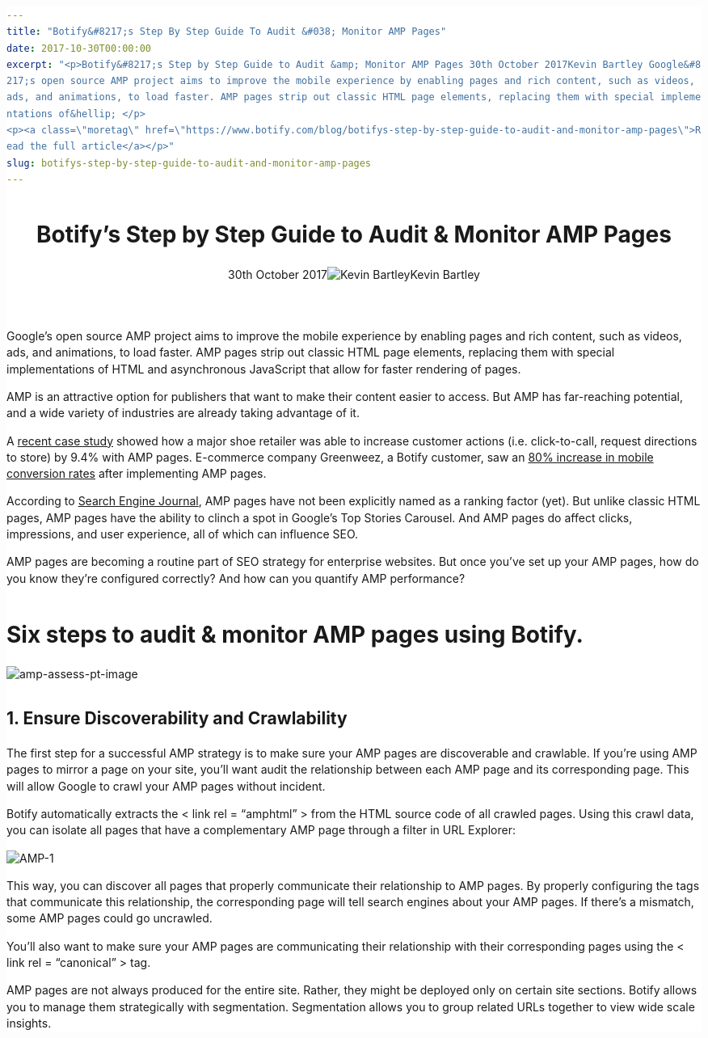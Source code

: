 ```yaml
---
title: "Botify&#8217;s Step By Step Guide To Audit &#038; Monitor AMP Pages"
date: 2017-10-30T00:00:00
excerpt: "<p>Botify&#8217;s Step by Step Guide to Audit &amp; Monitor AMP Pages 30th October 2017Kevin Bartley Google&#8217;s open source AMP project aims to improve the mobile experience by enabling pages and rich content, such as videos, ads, and animations, to load faster. AMP pages strip out classic HTML page elements, replacing them with special implementations of&hellip; </p>
<p><a class=\"moretag\" href=\"https://www.botify.com/blog/botifys-step-by-step-guide-to-audit-and-monitor-amp-pages\">Read the full article</a></p>"
slug: botifys-step-by-step-guide-to-audit-and-monitor-amp-pages
---
```


<header class="text-center">
<h1 class="font-internacional font-regular normal text-header-one leading-header-one text-typography-accent-2">Botify&#8217;s Step by Step Guide to Audit &amp; Monitor AMP Pages</h1>
<div class="flex items-center justify-center my-3"><span class="mr-1 font-internacional font-regular normal text-base leading-none text-typography-primary-lighter">30th October 2017</span><img decoding="async" class="rounded-full w-10 h-10" src="//images.ctfassets.net/tp56mevc46jo/3nx7dI37nG2AaSGesccy2i/7913c839ae02f3dc3cb08d2228652b33/kevin_bartley_faceshot.png" alt="Kevin Bartley" /><span class="ml-1 font-internacional font-regular normal text-base leading-none text-typography-primary">Kevin Bartley</span></div>
</header>
<p>Google&#8217;s open source AMP project aims to improve the mobile experience by enabling pages and rich content, such as videos, ads, and animations, to load faster. AMP pages strip out classic HTML page elements, replacing them with special implementations of HTML and asynchronous JavaScript that allow for faster rendering of pages.</p>
<p>AMP is an attractive option for publishers that want to make their content easier to access. But AMP has far-reaching potential, and a wide variety of industries are already taking advantage of it.</p>
<p>A <a href="https://searchengineland.com/amp-pages-conquer-competition-shoe-retailer-285266">recent case study</a> showed how a major shoe retailer was able to increase customer actions (i.e. click-to-call, request directions to store) by 9.4% with AMP pages. E-commerce company Greenweez, a Botify customer, saw an <a href="https://www.ampproject.org/fr/case-studies/greenweez/">80% increase in mobile conversion rates</a> after implementing AMP pages.</p>
<p>According to <a href="https://www.searchenginejournal.com/how-will-googles-amp-pages-affect-seo/159741/">Search Engine Journal</a>, AMP pages have not been explicitly named as a ranking factor (yet). But unlike classic HTML pages, AMP pages have the ability to clinch a spot in Google&#8217;s Top Stories Carousel. And AMP pages do affect clicks, impressions, and user experience, all of which can influence SEO.</p>
<p>AMP pages are becoming a routine part of SEO strategy for enterprise websites. But once you&#8217;ve set up your AMP pages, how do you know they&#8217;re configured correctly? And how can you quantify AMP performance?</p>
<h1 id="six-steps-to-audit-monitor-amp-pages-using-botify-">Six steps to audit &amp; monitor AMP pages using Botify.</h1>
<p><img decoding="async" src="//images.contentful.com/x3pujrb0lw7o/5XPnMRaomsw4mMywSya6SK/995df844e4716bc169070d0cb5fad53b/amp-assess-pt-image.png" alt="amp-assess-pt-image" /></p>
<h2 id="1-ensure-discoverability-and-crawlability">1. Ensure Discoverability and Crawlability</h2>
<p>The first step for a successful AMP strategy is to make sure your AMP pages are discoverable and crawlable. If you&#8217;re using AMP pages to mirror a page on your site, you&#8217;ll want audit the relationship between each AMP page and its corresponding page. This will allow Google to crawl your AMP pages without incident.</p>
<p>Botify automatically extracts the &lt; link rel = &#8220;amphtml&#8221; &gt; from the HTML source code of all crawled pages. Using this crawl data, you can isolate all pages that have a complementary AMP page through a filter in URL Explorer:</p>
<p><img decoding="async" src="//images.contentful.com/x3pujrb0lw7o/1D3a7rcl7igQyY6Qu20MqK/aaf7d944d470671f9acb3c0c156a1b64/AMP-1.png" alt="AMP-1" /></p>
<p>This way, you can discover all pages that properly communicate their relationship to AMP pages. By properly configuring the tags that communicate this relationship, the corresponding page will tell search engines about your AMP pages. If there&#8217;s a mismatch, some AMP pages could go uncrawled.</p>
<p>You&#8217;ll also want to make sure your AMP pages are communicating their relationship with their corresponding pages using the &lt; link rel = &#8220;canonical&#8221; &gt; tag.</p>
<p>AMP pages are not always produced for the entire site. Rather, they might be deployed only on certain site sections. Botify allows you to manage them strategically with segmentation. Segmentation allows you to group related URLs together to view wide scale insights.</p>